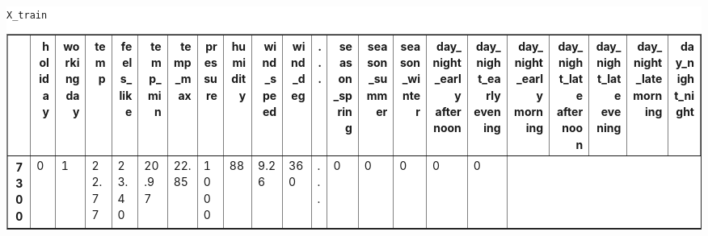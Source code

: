 ```python
X_train
```




<div>
<style scoped>
    .dataframe tbody tr th:only-of-type {
        vertical-align: middle;
    }

    .dataframe tbody tr th {
        vertical-align: top;
    }
    
    .dataframe thead th {
        text-align: right;
    }
</style>
<table border="1" class="dataframe">
  <thead>
    <tr style="text-align: right;">
      <th></th>
      <th>holiday</th>
      <th>workingday</th>
      <th>temp</th>
      <th>feels_like</th>
      <th>temp_min</th>
      <th>temp_max</th>
      <th>pressure</th>
      <th>humidity</th>
      <th>wind_speed</th>
      <th>wind_deg</th>
      <th>...</th>
      <th>season_spring</th>
      <th>season_summer</th>
      <th>season_winter</th>
      <th>day_night_early afternoon</th>
      <th>day_night_early evening</th>
      <th>day_night_early morning</th>
      <th>day_night_late afternoon</th>
      <th>day_night_late evening</th>
      <th>day_night_late morning</th>
      <th>day_night_night</th>
    </tr>
  </thead>
  <tbody>
    <tr>
      <th>7300</th>
      <td>0</td>
      <td>1</td>
      <td>22.77</td>
      <td>23.40</td>
      <td>20.97</td>
      <td>22.85</td>
      <td>1000</td>
      <td>88</td>
      <td>9.26</td>
      <td>360</td>
      <td>...</td>
      <td>0</td>
      <td>0</td>
      <td>0</td>
      <td>0</td>
      <td>0</td>
